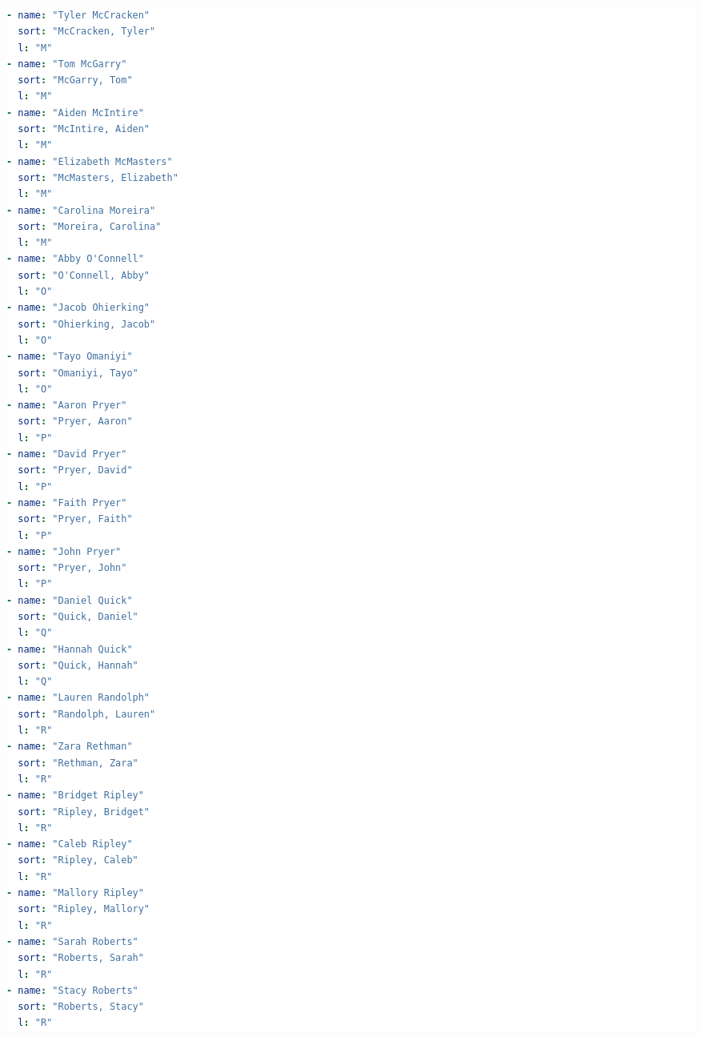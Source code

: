 ```yaml
- name: "Tyler McCracken"
  sort: "McCracken, Tyler"
  l: "M"
- name: "Tom McGarry"
  sort: "McGarry, Tom"
  l: "M"
- name: "Aiden McIntire"
  sort: "McIntire, Aiden"
  l: "M"
- name: "Elizabeth McMasters"
  sort: "McMasters, Elizabeth"
  l: "M"
- name: "Carolina Moreira"
  sort: "Moreira, Carolina"
  l: "M"
- name: "Abby O'Connell"
  sort: "O'Connell, Abby"
  l: "O"
- name: "Jacob Ohierking"
  sort: "Ohierking, Jacob"
  l: "O"
- name: "Tayo Omaniyi"
  sort: "Omaniyi, Tayo"
  l: "O"
- name: "Aaron Pryer"
  sort: "Pryer, Aaron"
  l: "P"
- name: "David Pryer"
  sort: "Pryer, David"
  l: "P"
- name: "Faith Pryer"
  sort: "Pryer, Faith"
  l: "P"
- name: "John Pryer"
  sort: "Pryer, John"
  l: "P"
- name: "Daniel Quick"
  sort: "Quick, Daniel"
  l: "Q"
- name: "Hannah Quick"
  sort: "Quick, Hannah"
  l: "Q"
- name: "Lauren Randolph"
  sort: "Randolph, Lauren"
  l: "R"
- name: "Zara Rethman"
  sort: "Rethman, Zara"
  l: "R"
- name: "Bridget Ripley"
  sort: "Ripley, Bridget"
  l: "R"
- name: "Caleb Ripley"
  sort: "Ripley, Caleb"
  l: "R"
- name: "Mallory Ripley"
  sort: "Ripley, Mallory"
  l: "R"
- name: "Sarah Roberts"
  sort: "Roberts, Sarah"
  l: "R"
- name: "Stacy Roberts"
  sort: "Roberts, Stacy"
  l: "R"
```